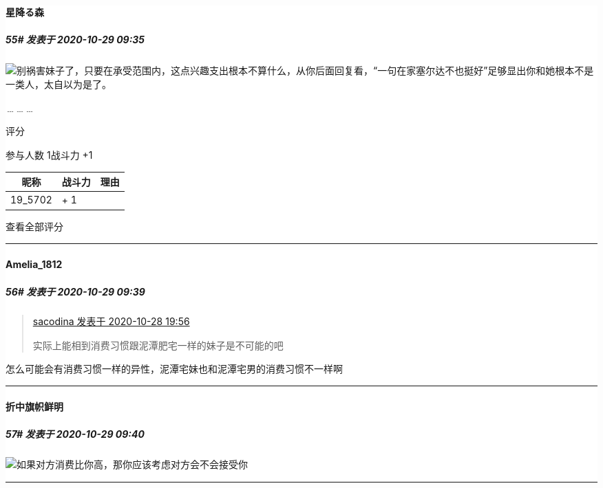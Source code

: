####  星降る森  
##### 55#       发表于 2020-10-29 09:35



<img src="https://static.saraba1st.com/image/smiley/face2017/004.gif" referrerpolicy="no-referrer">别祸害妹子了，只要在承受范围内，这点兴趣支出根本不算什么，从你后面回复看，“一句在家塞尔达不也挺好”足够显出你和她根本不是一类人，太自以为是了。



﹍﹍﹍

评分





 参与人数 1战斗力 +1

|昵称|战斗力|理由|
|----|---|---|
| 19_5702| + 1||



查看全部评分






*****

####  Amelia_1812  
##### 56#       发表于 2020-10-29 09:39



<blockquote><a href="httphttps://bbs.saraba1st.com/2b/forum.php?mod=redirect&amp;goto=findpost&amp;pid=49212630&amp;ptid=1967621" target="_blank">sacodina 发表于 2020-10-28 19:56</a>

实际上能相到消费习惯跟泥潭肥宅一样的妹子是不可能的吧</blockquote>
怎么可能会有消费习惯一样的异性，泥潭宅妹也和泥潭宅男的消费习惯不一样啊







*****

####  折中旗帜鲜明  
##### 57#       发表于 2020-10-29 09:40



<img src="https://static.saraba1st.com/image/smiley/face2017/009.gif" referrerpolicy="no-referrer">如果对方消费比你高，那你应该考虑对方会不会接受你







*****
